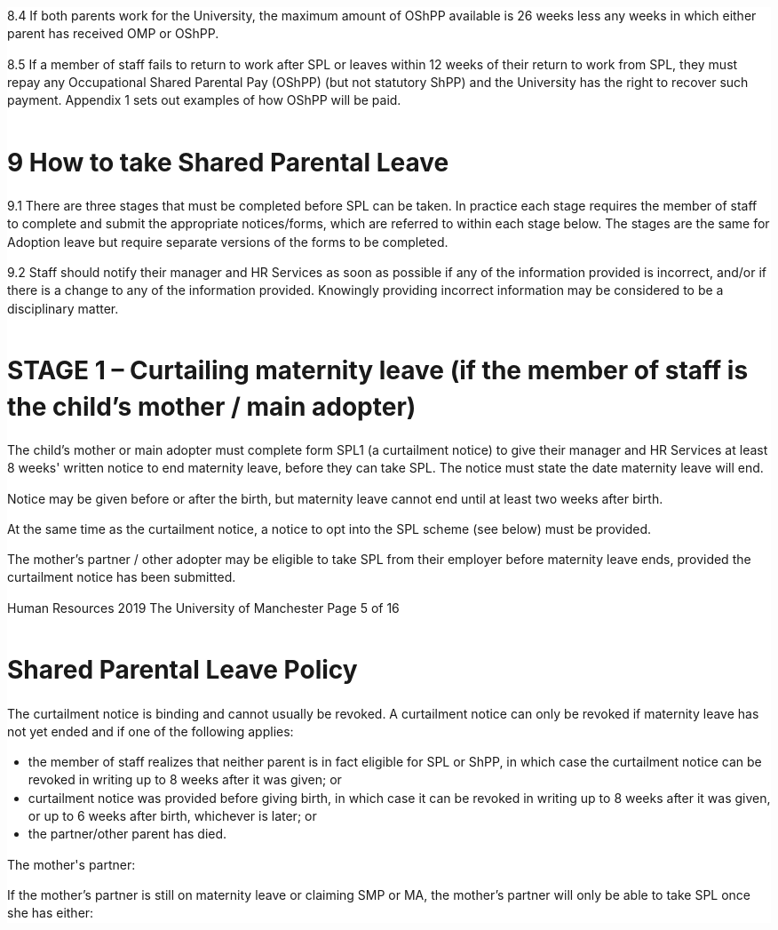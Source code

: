 8.4 If both parents work for the University, the maximum amount of OShPP available is 26 weeks less any weeks in which either parent has received OMP or OShPP.

8.5 If a member of staff fails to return to work after SPL or leaves within 12 weeks of their return to work from SPL, they must repay any Occupational Shared Parental Pay (OShPP) (but not statutory ShPP) and the University has the right to recover such payment. Appendix 1 sets out examples of how OShPP will be paid.

# 9 How to take Shared Parental Leave

9.1 There are three stages that must be completed before SPL can be taken. In practice each stage requires the member of staff to complete and submit the appropriate notices/forms, which are referred to within each stage below. The stages are the same for Adoption leave but require separate versions of the forms to be completed.

9.2 Staff should notify their manager and HR Services as soon as possible if any of the information provided is incorrect, and/or if there is a change to any of the information provided. Knowingly providing incorrect information may be considered to be a disciplinary matter.

# STAGE 1 – Curtailing maternity leave (if the member of staff is the child’s mother / main adopter)

The child’s mother or main adopter must complete form SPL1 (a curtailment notice) to give their manager and HR Services at least 8 weeks' written notice to end maternity leave, before they can take SPL. The notice must state the date maternity leave will end.

Notice may be given before or after the birth, but maternity leave cannot end until at least two weeks after birth.

At the same time as the curtailment notice, a notice to opt into the SPL scheme (see below) must be provided.

The mother’s partner / other adopter may be eligible to take SPL from their employer before maternity leave ends, provided the curtailment notice has been submitted.

Human Resources 2019
The University of Manchester
Page 5 of 16
# Shared Parental Leave Policy

The curtailment notice is binding and cannot usually be revoked. A curtailment notice can only be revoked if maternity leave has not yet ended and if one of the following applies:

- the member of staff realizes that neither parent is in fact eligible for SPL or ShPP, in which case the curtailment notice can be revoked in writing up to 8 weeks after it was given; or
- curtailment notice was provided before giving birth, in which case it can be revoked in writing up to 8 weeks after it was given, or up to 6 weeks after birth, whichever is later; or
- the partner/other parent has died.

The mother's partner:

If the mother’s partner is still on maternity leave or claiming SMP or MA, the mother’s partner will only be able to take SPL once she has either:
